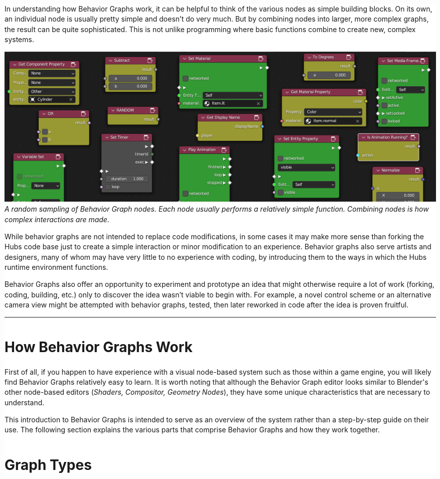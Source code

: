 In understanding how Behavior Graphs work, it can be helpful to think of the various nodes as simple building blocks. On its own, an individual node is usually pretty simple and doesn’t do very much. But by combining nodes into larger, more complex graphs, the result can be quite sophisticated. This is not unlike programming where basic functions combine to create new, complex systems.

![Behavior Graph node examples](img/BG_NodeExamples.png)\
_A random sampling of Behavior Graph nodes. Each node usually performs a relatively simple function. Combining nodes is how complex interactions are made._

While behavior graphs are not intended to replace code modifications, in some cases it may make more sense than forking the Hubs code base just to create a simple interaction or minor modification to an experience. Behavior graphs also serve artists and designers, many of whom may have very little to no experience with coding, by introducing them to the ways in which the Hubs runtime environment functions.

Behavior Graphs also offer an opportunity to experiment and prototype an idea that might otherwise require a lot of work (forking, coding, building, etc.) only to discover the idea wasn’t viable to begin with. For example, a novel control scheme or an alternative camera view might be attempted with behavior graphs, tested, then later reworked in code after the idea is proven fruitful.

---

# How Behavior Graphs Work

First of all, if you happen to have experience with a visual node-based system such as those within a game engine, you will likely find Behavior Graphs relatively easy to learn. It is worth noting that although the Behavior Graph editor looks similar to Blender's other node-based editors (_Shaders, Compositor, Geometry Nodes_), they have some unique characteristics that are necessary to understand.

This introduction to Behavior Graphs is intended to serve as an overview of the system rather than a step-by-step guide on their use. The following section explains the various parts that comprise Behavior Graphs and how they work together.

# Graph Types
